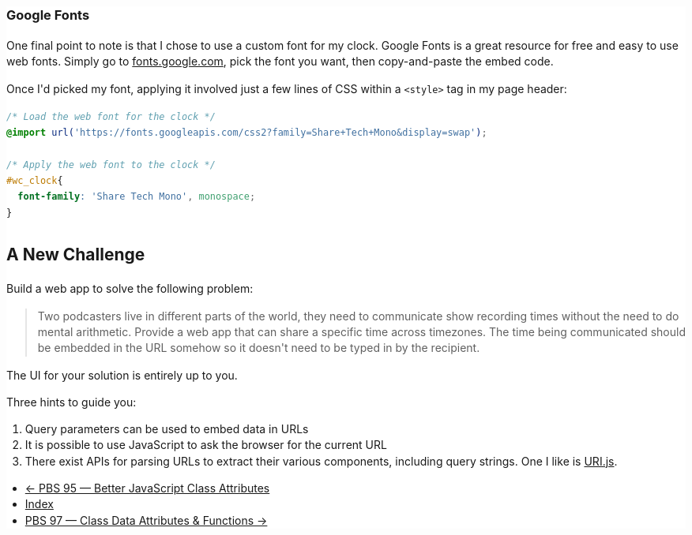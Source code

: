 ### Google Fonts

One final point to note is that I chose to use a custom font for my clock. Google Fonts is a great resource for free and easy to use web fonts. Simply go to [fonts.google.com](https://fonts.google.com/), pick the font you want, then copy-and-paste the embed code.

Once I'd picked my font, applying it involved just a few lines of CSS within a `<style>` tag in my page header:

```css
/* Load the web font for the clock */
@import url('https://fonts.googleapis.com/css2?family=Share+Tech+Mono&display=swap');

/* Apply the web font to the clock */
#wc_clock{
  font-family: 'Share Tech Mono', monospace;
}
```

## A New Challenge

Build a web app to solve the following problem:

> Two podcasters live in different parts of the world, they need to communicate show recording times without the need to do mental arithmetic. Provide a web app that can share a specific time across timezones. The time being communicated should be embedded in the URL somehow so it doesn't need to be typed in by the recipient.

The UI for your solution is entirely up to you.

Three hints to guide you:
1. Query parameters can be used to embed data in URLs
2. It is possible to use JavaScript to ask the browser for the current URL
3. There exist APIs for parsing URLs to extract their various components, including query strings. One I like is [URI.js](https://medialize.github.io/URI.js/).

 - [← PBS 95 — Better JavaScript Class Attributes](pbs95)
 - [Index](index)
 - [PBS 97 — Class Data Attributes & Functions →](pbs97)